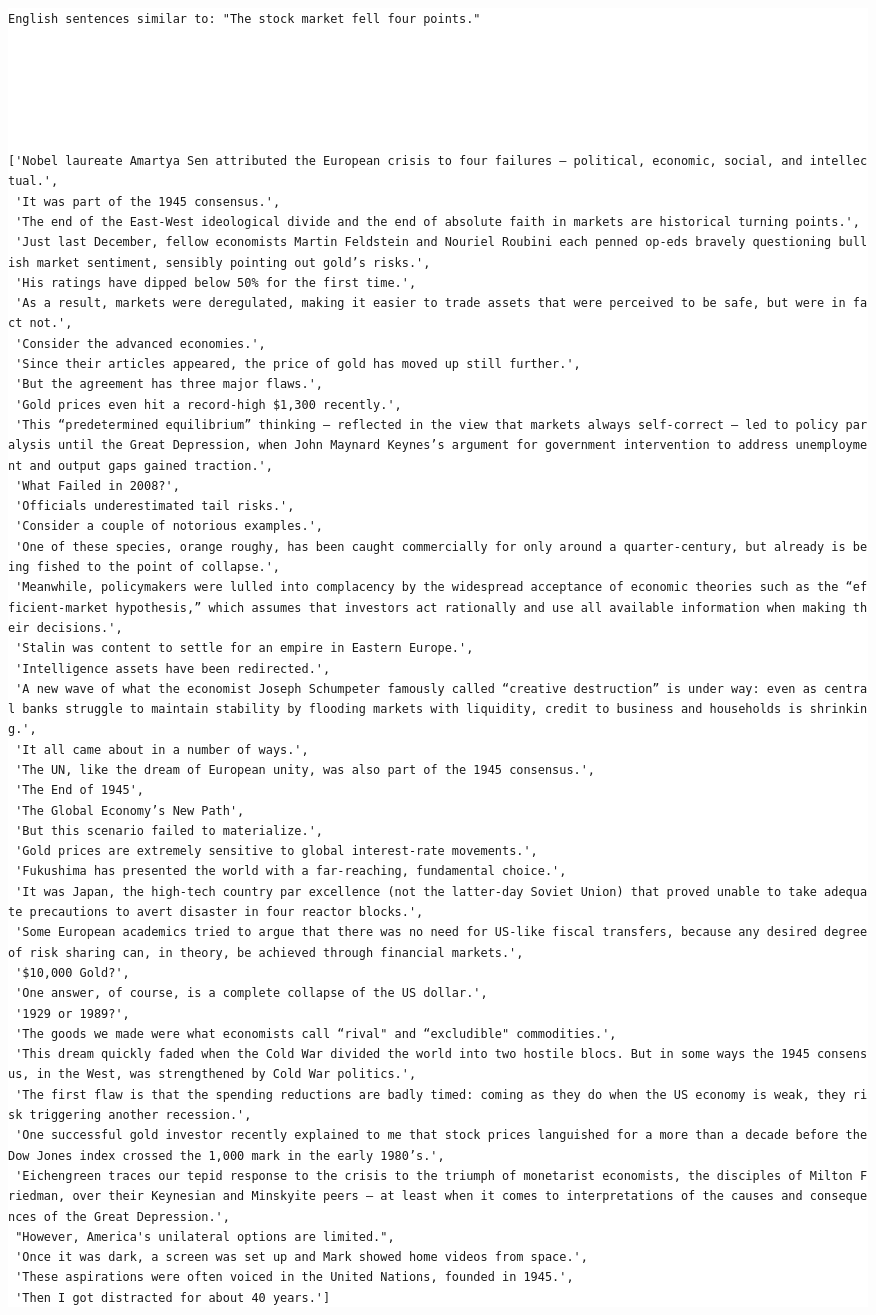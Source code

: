     English sentences similar to: "The stock market fell four points."
    
    




    ['Nobel laureate Amartya Sen attributed the European crisis to four failures – political, economic, social, and intellectual.',
     'It was part of the 1945 consensus.',
     'The end of the East-West ideological divide and the end of absolute faith in markets are historical turning points.',
     'Just last December, fellow economists Martin Feldstein and Nouriel Roubini each penned op-eds bravely questioning bullish market sentiment, sensibly pointing out gold’s risks.',
     'His ratings have dipped below 50% for the first time.',
     'As a result, markets were deregulated, making it easier to trade assets that were perceived to be safe, but were in fact not.',
     'Consider the advanced economies.',
     'Since their articles appeared, the price of gold has moved up still further.',
     'But the agreement has three major flaws.',
     'Gold prices even hit a record-high $1,300 recently.',
     'This “predetermined equilibrium” thinking – reflected in the view that markets always self-correct – led to policy paralysis until the Great Depression, when John Maynard Keynes’s argument for government intervention to address unemployment and output gaps gained traction.',
     'What Failed in 2008?',
     'Officials underestimated tail risks.',
     'Consider a couple of notorious examples.',
     'One of these species, orange roughy, has been caught commercially for only around a quarter-century, but already is being fished to the point of collapse.',
     'Meanwhile, policymakers were lulled into complacency by the widespread acceptance of economic theories such as the “efficient-market hypothesis,” which assumes that investors act rationally and use all available information when making their decisions.',
     'Stalin was content to settle for an empire in Eastern Europe.',
     'Intelligence assets have been redirected.',
     'A new wave of what the economist Joseph Schumpeter famously called “creative destruction” is under way: even as central banks struggle to maintain stability by flooding markets with liquidity, credit to business and households is shrinking.',
     'It all came about in a number of ways.',
     'The UN, like the dream of European unity, was also part of the 1945 consensus.',
     'The End of 1945',
     'The Global Economy’s New Path',
     'But this scenario failed to materialize.',
     'Gold prices are extremely sensitive to global interest-rate movements.',
     'Fukushima has presented the world with a far-reaching, fundamental choice.',
     'It was Japan, the high-tech country par excellence (not the latter-day Soviet Union) that proved unable to take adequate precautions to avert disaster in four reactor blocks.',
     'Some European academics tried to argue that there was no need for US-like fiscal transfers, because any desired degree of risk sharing can, in theory, be achieved through financial markets.',
     '$10,000 Gold?',
     'One answer, of course, is a complete collapse of the US dollar.',
     '1929 or 1989?',
     'The goods we made were what economists call “rival" and “excludible" commodities.',
     'This dream quickly faded when the Cold War divided the world into two hostile blocs. But in some ways the 1945 consensus, in the West, was strengthened by Cold War politics.',
     'The first flaw is that the spending reductions are badly timed: coming as they do when the US economy is weak, they risk triggering another recession.',
     'One successful gold investor recently explained to me that stock prices languished for a more than a decade before the Dow Jones index crossed the 1,000 mark in the early 1980’s.',
     'Eichengreen traces our tepid response to the crisis to the triumph of monetarist economists, the disciples of Milton Friedman, over their Keynesian and Minskyite peers – at least when it comes to interpretations of the causes and consequences of the Great Depression.',
     "However, America's unilateral options are limited.",
     'Once it was dark, a screen was set up and Mark showed home videos from space.',
     'These aspirations were often voiced in the United Nations, founded in 1945.',
     'Then I got distracted for about 40 years.']
